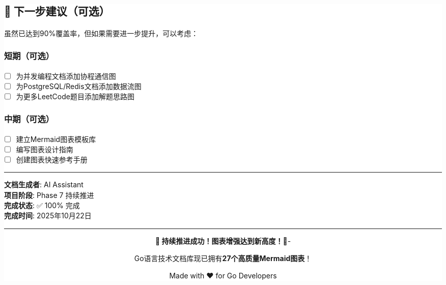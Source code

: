
## 🎯 下一步建议（可选）

虽然已达到90%覆盖率，但如果需要进一步提升，可以考虑：

### 短期（可选）

- [ ] 为并发编程文档添加协程通信图
- [ ] 为PostgreSQL/Redis文档添加数据流图
- [ ] 为更多LeetCode题目添加解题思路图

### 中期（可选）

- [ ] 建立Mermaid图表模板库
- [ ] 编写图表设计指南
- [ ] 创建图表快速参考手册

---

**文档生成者**: AI Assistant  
**项目阶段**: Phase 7 持续推进  
**完成状态**: ✅ 100% 完成  
**完成时间**: 2025年10月22日

---

<div align="center">

**🎉 持续推进成功！图表增强达到新高度！🎉**-

Go语言技术文档库现已拥有**27个高质量Mermaid图表**！

Made with ❤️ for Go Developers

</div>
